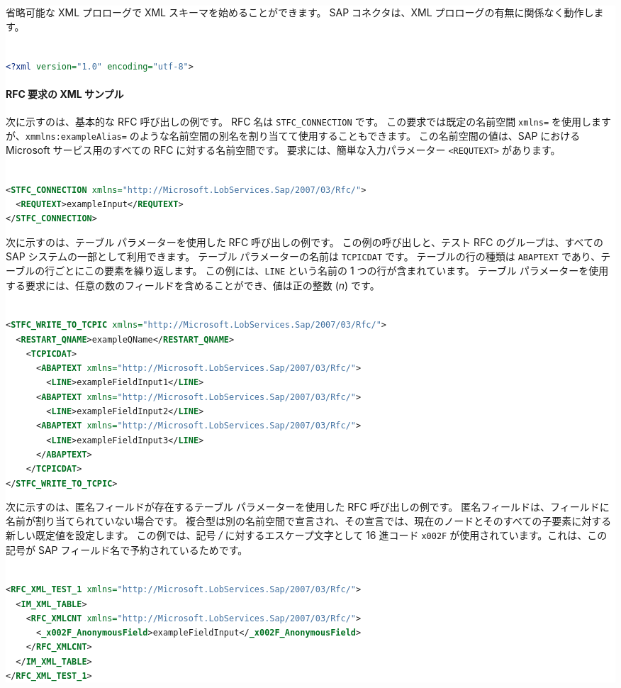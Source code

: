 省略可能な XML プロローグで XML スキーマを始めることができます。 SAP コネクタは、XML プロローグの有無に関係なく動作します。

```xml

<?xml version="1.0" encoding="utf-8">

```

#### <a name="xml-samples-for-rfc-requests"></a>RFC 要求の XML サンプル

次に示すのは、基本的な RFC 呼び出しの例です。 RFC 名は `STFC_CONNECTION` です。 この要求では既定の名前空間 `xmlns=` を使用しますが、`xmmlns:exampleAlias=` のような名前空間の別名を割り当てて使用することもできます。 この名前空間の値は、SAP における Microsoft サービス用のすべての RFC に対する名前空間です。 要求には、簡単な入力パラメーター `<REQUTEXT>` があります。

```xml

<STFC_CONNECTION xmlns="http://Microsoft.LobServices.Sap/2007/03/Rfc/">
  <REQUTEXT>exampleInput</REQUTEXT>
</STFC_CONNECTION>

```

次に示すのは、テーブル パラメーターを使用した RFC 呼び出しの例です。 この例の呼び出しと、テスト RFC のグループは、すべての SAP システムの一部として利用できます。 テーブル パラメーターの名前は `TCPICDAT` です。 テーブルの行の種類は `ABAPTEXT` であり、テーブルの行ごとにこの要素を繰り返します。 この例には、`LINE` という名前の 1 つの行が含まれています。 テーブル パラメーターを使用する要求には、任意の数のフィールドを含めることができ、値は正の整数 (*n*) です。 

```xml

<STFC_WRITE_TO_TCPIC xmlns="http://Microsoft.LobServices.Sap/2007/03/Rfc/">
  <RESTART_QNAME>exampleQName</RESTART_QNAME>
    <TCPICDAT>
      <ABAPTEXT xmlns="http://Microsoft.LobServices.Sap/2007/03/Rfc/">
        <LINE>exampleFieldInput1</LINE>
      <ABAPTEXT xmlns="http://Microsoft.LobServices.Sap/2007/03/Rfc/">
        <LINE>exampleFieldInput2</LINE>
      <ABAPTEXT xmlns="http://Microsoft.LobServices.Sap/2007/03/Rfc/">
        <LINE>exampleFieldInput3</LINE>
      </ABAPTEXT>
    </TCPICDAT>
</STFC_WRITE_TO_TCPIC>

```

次に示すのは、匿名フィールドが存在するテーブル パラメーターを使用した RFC 呼び出しの例です。 匿名フィールドは、フィールドに名前が割り当てられていない場合です。 複合型は別の名前空間で宣言され、その宣言では、現在のノードとそのすべての子要素に対する新しい既定値を設定します。 この例では、記号 */* に対するエスケープ文字として 16 進コード `x002F` が使用されています。これは、この記号が SAP フィールド名で予約されているためです。

```xml

<RFC_XML_TEST_1 xmlns="http://Microsoft.LobServices.Sap/2007/03/Rfc/">
  <IM_XML_TABLE>
    <RFC_XMLCNT xmlns="http://Microsoft.LobServices.Sap/2007/03/Rfc/">
      <_x002F_AnonymousField>exampleFieldInput</_x002F_AnonymousField>
    </RFC_XMLCNT>
  </IM_XML_TABLE>
</RFC_XML_TEST_1>

```
